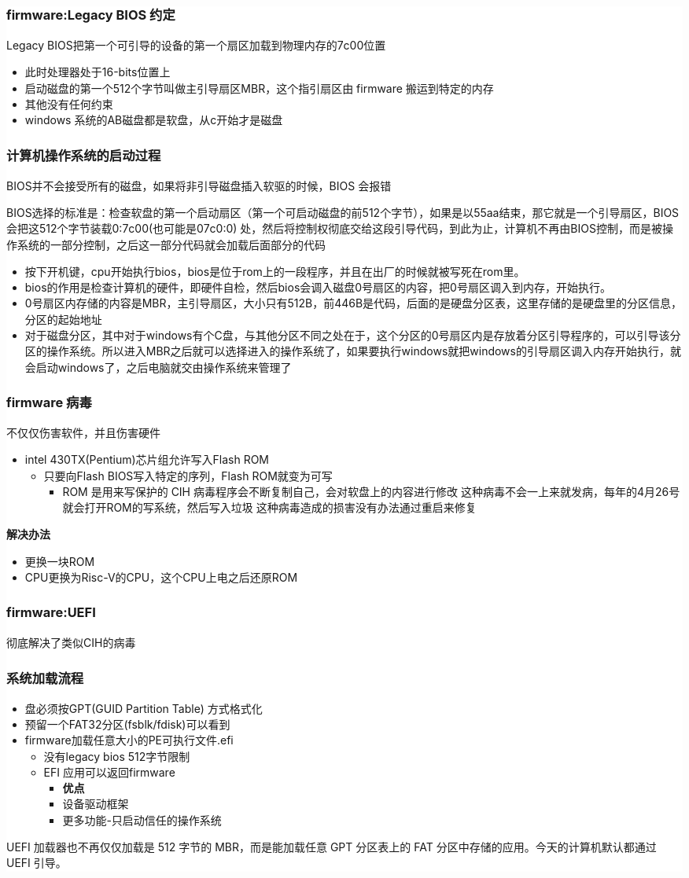 ### firmware:Legacy BIOS 约定

Legacy BIOS把第一个可引导的设备的第一个扇区加载到物理内存的7c00位置

- 此时处理器处于16-bits位置上
- 启动磁盘的第一个512个字节叫做主引导扇区MBR，这个指引扇区由 firmware 搬运到特定的内存
- 其他没有任何约束
- windows 系统的AB磁盘都是软盘，从c开始才是磁盘

### 计算机操作系统的启动过程

BIOS并不会接受所有的磁盘，如果将非引导磁盘插入软驱的时候，BIOS 会报错

BIOS选择的标准是：检查软盘的第一个启动扇区（第一个可启动磁盘的前512个字节），如果是以55aa结束，那它就是一个引导扇区，BIOS会把这512个字节装载0:7c00(也可能是07c0:0) 处，然后将控制权彻底交给这段引导代码，到此为止，计算机不再由BIOS控制，而是被操作系统的一部分控制，之后这一部分代码就会加载后面部分的代码

- 按下开机键，cpu开始执行bios，bios是位于rom上的一段程序，并且在出厂的时候就被写死在rom里。
- bios的作用是检查计算机的硬件，即硬件自检，然后bios会调入磁盘0号扇区的内容，把0号扇区调入到内存，开始执行。
- 0号扇区内存储的内容是MBR，主引导扇区，大小只有512B，前446B是代码，后面的是硬盘分区表，这里存储的是硬盘里的分区信息，分区的起始地址
- 对于磁盘分区，其中对于windows有个C盘，与其他分区不同之处在于，这个分区的0号扇区内是存放着分区引导程序的，可以引导该分区的操作系统。所以进入MBR之后就可以选择进入的操作系统了，如果要执行windows就把windows的引导扇区调入内存开始执行，就会启动windows了，之后电脑就交由操作系统来管理了

### firmware 病毒

不仅仅伤害软件，并且伤害硬件

- intel 430TX(Pentium)芯片组允许写入Flash ROM
  - 只要向Flash BIOS写入特定的序列，Flash ROM就变为可写
    - ROM 是用来写保护的
        CIH 病毒程序会不断复制自己，会对软盘上的内容进行修改
        这种病毒不会一上来就发病，每年的4月26号就会打开ROM的写系统，然后写入垃圾
        这种病毒造成的损害没有办法通过重启来修复

**解决办法**

- 更换一块ROM
- CPU更换为Risc-V的CPU，这个CPU上电之后还原ROM

### firmware:UEFI

彻底解决了类似CIH的病毒

### 系统加载流程

- 盘必须按GPT(GUID Partition Table) 方式格式化
- 预留一个FAT32分区(fsblk/fdisk)可以看到
- firmware加载任意大小的PE可执行文件.efi
  - 没有legacy bios 512字节限制
  - EFI 应用可以返回firmware
    - **优点**
    - 设备驱动框架
    - 更多功能-只启动信任的操作系统

UEFI 加载器也不再仅仅加载是 512 字节的 MBR，而是能加载任意 GPT 分区表上的 FAT 分区中存储的应用。今天的计算机默认都通过 UEFI 引导。

